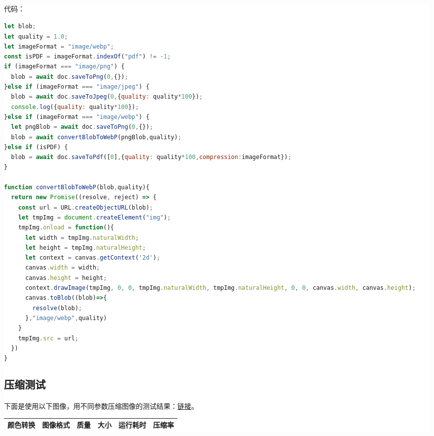 
代码：

```js
let blob;
let quality = 1.0;
let imageFormat = "image/webp";
const isPDF = imageFormat.indexOf("pdf") != -1;
if (imageFormat === "image/png") {
  blob = await doc.saveToPng(0,{});
}else if (imageFormat === "image/jpeg") {
  blob = await doc.saveToJpeg(0,{quality: quality*100});
  console.log({quality: quality*100});
}else if (imageFormat === "image/webp") {
  let pngBlob = await doc.saveToPng(0,{});
  blob = await convertBlobToWebP(pngBlob,quality);
}else if (isPDF) {
  blob = await doc.saveToPdf([0],{quality: quality*100,compression:imageFormat});
}

function convertBlobToWebP(blob,quality){
  return new Promise((resolve, reject) => {
    const url = URL.createObjectURL(blob);
    let tmpImg = document.createElement("img");
    tmpImg.onload = function(){
      let width = tmpImg.naturalWidth;
      let height = tmpImg.naturalHeight;
      let context = canvas.getContext('2d');
      canvas.width = width;
      canvas.height = height;
      context.drawImage(tmpImg, 0, 0, tmpImg.naturalWidth, tmpImg.naturalHeight, 0, 0, canvas.width, canvas.height);
      canvas.toBlob((blob)=>{
        resolve(blob);
      },"image/webp",quality)
    }
    tmpImg.src = url;
  })
}
```

## 压缩测试

下面是使用以下图像，用不同参数压缩图像的测试结果：[链接](https://github.com/user-attachments/assets/09b67826-078f-450b-a1f7-b06264ab4812)。

<table>
  <thead>
    <tr>
      <th>颜色转换</th>
      <th>图像格式</th>
      <th>质量</th>
      <th>大小</th>
      <th>运行耗时</th>
      <th>压缩率</th>
    </tr>
  </thead>
  <tbody>